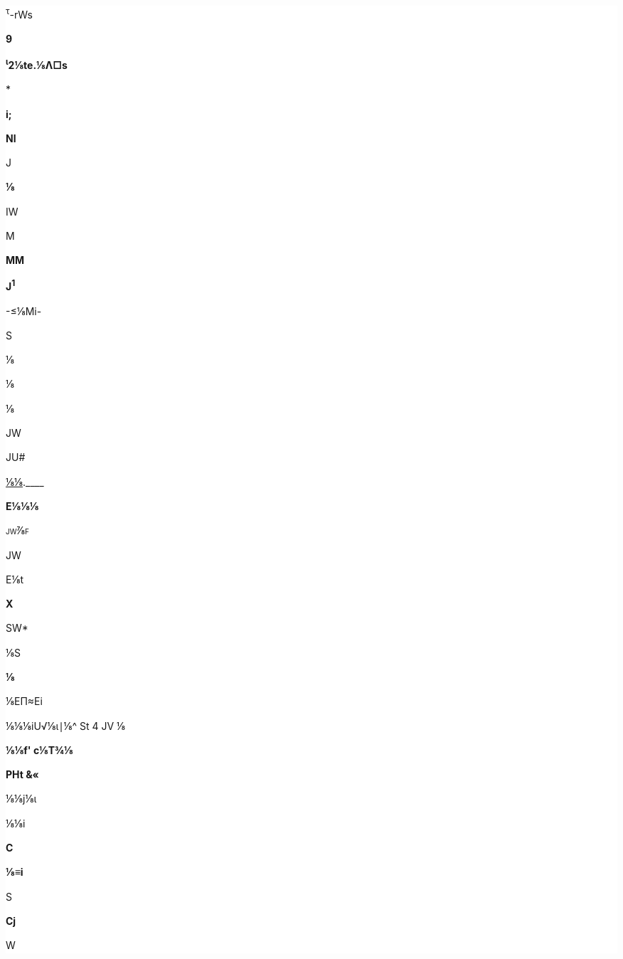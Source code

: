 <p><span class="font10"><sup>τ</sup>-rWs</span></p></td></tr>
<tr><td style="vertical-align:bottom;">
<p><span class="font7" style="font-weight:bold;">9</span></p></td><td style="vertical-align:bottom;">
<p><span class="font7" style="font-weight:bold;"><sup>ι</sup>2⅛te.⅛Λ□s</span></p></td><td style="vertical-align:bottom;">
<p><span class="font10">*</span></p></td><td style="vertical-align:top;"></td><td style="vertical-align:bottom;">
<p><span class="font6" style="font-weight:bold;">i;</span></p></td><td style="vertical-align:bottom;">
<p><span class="font8" style="font-weight:bold;">Nl</span></p></td><td style="vertical-align:bottom;">
<p><span class="font10">J</span></p></td><td style="vertical-align:bottom;">
<p><span class="font7" style="font-weight:bold;">⅛</span></p></td><td style="vertical-align:bottom;">
<p><span class="font10">IW</span></p></td><td style="vertical-align:bottom;">
<p><span class="font10">M</span></p></td><td style="vertical-align:bottom;">
<p><span class="font7" style="font-weight:bold;">MM</span></p></td></tr>
<tr><td style="vertical-align:bottom;">
<p><span class="font7" style="font-weight:bold;">J<sup>1</sup></span></p></td><td style="vertical-align:bottom;">
<p><span class="font3">-≤⅛Mi-</span></p></td><td style="vertical-align:bottom;">
<p><span class="font10">S</span></p></td><td style="vertical-align:top;"></td><td style="vertical-align:bottom;">
<p><span class="font10">⅛</span></p></td><td style="vertical-align:bottom;">
<p><span class="font10">⅛</span></p></td><td style="vertical-align:bottom;">
<p><span class="font8">⅛</span></p></td><td style="vertical-align:top;"></td><td style="vertical-align:bottom;">
<p><span class="font10">JW</span></p></td><td style="vertical-align:bottom;">
<p><span class="font10">JU#</span></p></td><td style="vertical-align:bottom;">
<p><span class="font10" style="text-decoration:underline;">⅛⅛</span><span class="font10">.____</span></p></td></tr>
<tr><td style="vertical-align:top;"></td><td style="vertical-align:bottom;">
<p><span class="font7" style="font-weight:bold;">E⅛⅛⅛</span></p></td><td style="vertical-align:top;"></td><td style="vertical-align:top;"></td><td style="vertical-align:bottom;">
<p><span class="font10" style="font-variant:small-caps;">jw⅞f</span></p></td><td style="vertical-align:bottom;">
<p><span class="font10">JW</span></p></td><td style="vertical-align:bottom;">
<p><span class="font10">E⅛t</span></p></td><td style="vertical-align:bottom;">
<p><span class="font7" style="font-weight:bold;">X</span></p></td><td style="vertical-align:bottom;">
<p><span class="font10">SW*</span></p></td><td style="vertical-align:bottom;">
<p><span class="font10">⅛S</span></p></td><td style="vertical-align:top;"></td></tr>
<tr><td style="vertical-align:bottom;">
<p><span class="font7" style="font-weight:bold;">⅛</span></p></td><td style="vertical-align:bottom;">
<p><span class="font3">⅛EΠ≈Ei</span></p></td><td colspan="5" style="vertical-align:bottom;">
<p><span class="font10">⅛⅛⅛iU√⅛ι</span><span class="font4">∣</span><span class="font10">⅛^ St 4 JV ⅛</span></p></td><td style="vertical-align:bottom;">
<p><span class="font7" style="font-weight:bold;">⅛⅛f' c⅛T¾⅛</span></p></td><td style="vertical-align:bottom;">
<p><span class="font1" style="font-weight:bold;">PHt &amp;«</span></p></td><td style="vertical-align:bottom;">
<p><span class="font10">⅛⅛j⅛ι</span></p></td><td style="vertical-align:bottom;">
<p><span class="font10">⅛⅛i</span></p></td></tr>
<tr><td style="vertical-align:top;">
<p><span class="font7" style="font-weight:bold;">C</span></p></td><td style="vertical-align:bottom;">
<p><span class="font7" style="font-weight:bold;">⅛≡i</span></p></td><td style="vertical-align:top;">
<p><span class="font10">S</span></p></td><td style="vertical-align:top;">
<p><span class="font7" style="font-weight:bold;">Cj</span></p></td><td style="vertical-align:top;"></td><td style="vertical-align:top;">
<p><span class="font10">W</span></p></td><td style="vertical-align:top;">